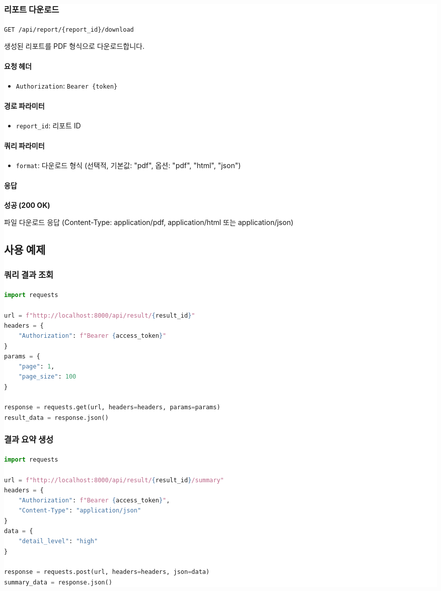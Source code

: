 ### 리포트 다운로드

```
GET /api/report/{report_id}/download
```

생성된 리포트를 PDF 형식으로 다운로드합니다.

#### 요청 헤더

- `Authorization`: `Bearer {token}`

#### 경로 파라미터

- `report_id`: 리포트 ID

#### 쿼리 파라미터

- `format`: 다운로드 형식 (선택적, 기본값: "pdf", 옵션: "pdf", "html", "json")

#### 응답

**성공 (200 OK)**

파일 다운로드 응답 (Content-Type: application/pdf, application/html 또는 application/json)

## 사용 예제

### 쿼리 결과 조회

```python
import requests

url = f"http://localhost:8000/api/result/{result_id}"
headers = {
    "Authorization": f"Bearer {access_token}"
}
params = {
    "page": 1,
    "page_size": 100
}

response = requests.get(url, headers=headers, params=params)
result_data = response.json()
```

### 결과 요약 생성

```python
import requests

url = f"http://localhost:8000/api/result/{result_id}/summary"
headers = {
    "Authorization": f"Bearer {access_token}",
    "Content-Type": "application/json"
}
data = {
    "detail_level": "high"
}

response = requests.post(url, headers=headers, json=data)
summary_data = response.json()
```
